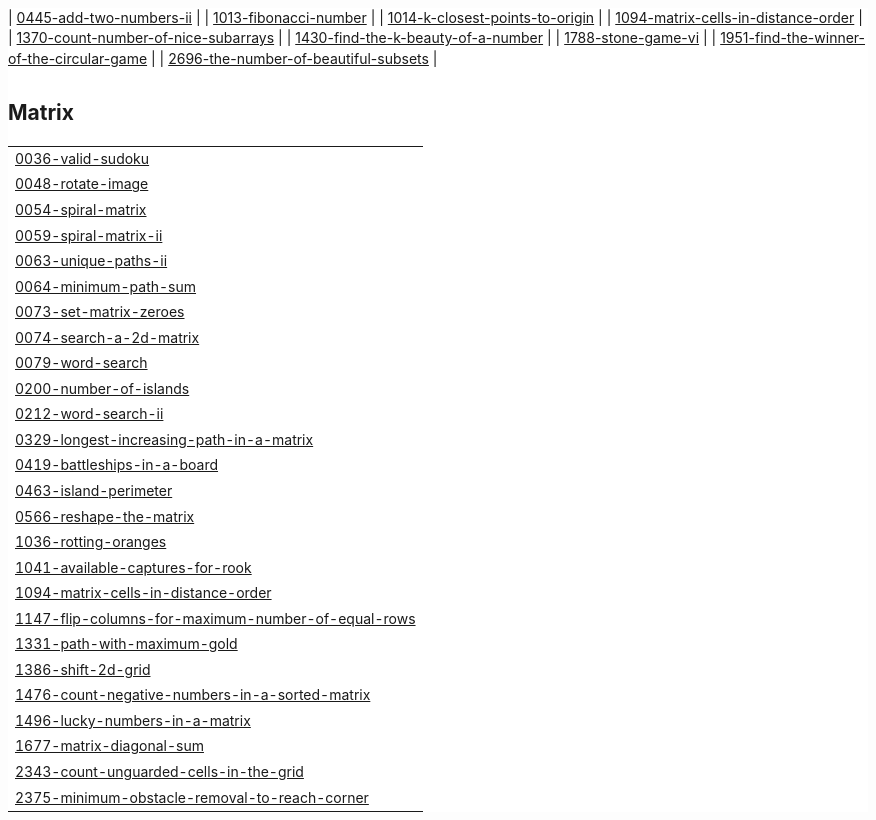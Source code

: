 | [0445-add-two-numbers-ii](https://github.com/dericxlee/leetcode/tree/master/0445-add-two-numbers-ii) |
| [1013-fibonacci-number](https://github.com/dericxlee/leetcode/tree/master/1013-fibonacci-number) |
| [1014-k-closest-points-to-origin](https://github.com/dericxlee/leetcode/tree/master/1014-k-closest-points-to-origin) |
| [1094-matrix-cells-in-distance-order](https://github.com/dericxlee/leetcode/tree/master/1094-matrix-cells-in-distance-order) |
| [1370-count-number-of-nice-subarrays](https://github.com/dericxlee/leetcode/tree/master/1370-count-number-of-nice-subarrays) |
| [1430-find-the-k-beauty-of-a-number](https://github.com/dericxlee/leetcode/tree/master/1430-find-the-k-beauty-of-a-number) |
| [1788-stone-game-vi](https://github.com/dericxlee/leetcode/tree/master/1788-stone-game-vi) |
| [1951-find-the-winner-of-the-circular-game](https://github.com/dericxlee/leetcode/tree/master/1951-find-the-winner-of-the-circular-game) |
| [2696-the-number-of-beautiful-subsets](https://github.com/dericxlee/leetcode/tree/master/2696-the-number-of-beautiful-subsets) |
## Matrix
|  |
| ------- |
| [0036-valid-sudoku](https://github.com/dericxlee/leetcode/tree/master/0036-valid-sudoku) |
| [0048-rotate-image](https://github.com/dericxlee/leetcode/tree/master/0048-rotate-image) |
| [0054-spiral-matrix](https://github.com/dericxlee/leetcode/tree/master/0054-spiral-matrix) |
| [0059-spiral-matrix-ii](https://github.com/dericxlee/leetcode/tree/master/0059-spiral-matrix-ii) |
| [0063-unique-paths-ii](https://github.com/dericxlee/leetcode/tree/master/0063-unique-paths-ii) |
| [0064-minimum-path-sum](https://github.com/dericxlee/leetcode/tree/master/0064-minimum-path-sum) |
| [0073-set-matrix-zeroes](https://github.com/dericxlee/leetcode/tree/master/0073-set-matrix-zeroes) |
| [0074-search-a-2d-matrix](https://github.com/dericxlee/leetcode/tree/master/0074-search-a-2d-matrix) |
| [0079-word-search](https://github.com/dericxlee/leetcode/tree/master/0079-word-search) |
| [0200-number-of-islands](https://github.com/dericxlee/leetcode/tree/master/0200-number-of-islands) |
| [0212-word-search-ii](https://github.com/dericxlee/leetcode/tree/master/0212-word-search-ii) |
| [0329-longest-increasing-path-in-a-matrix](https://github.com/dericxlee/leetcode/tree/master/0329-longest-increasing-path-in-a-matrix) |
| [0419-battleships-in-a-board](https://github.com/dericxlee/leetcode/tree/master/0419-battleships-in-a-board) |
| [0463-island-perimeter](https://github.com/dericxlee/leetcode/tree/master/0463-island-perimeter) |
| [0566-reshape-the-matrix](https://github.com/dericxlee/leetcode/tree/master/0566-reshape-the-matrix) |
| [1036-rotting-oranges](https://github.com/dericxlee/leetcode/tree/master/1036-rotting-oranges) |
| [1041-available-captures-for-rook](https://github.com/dericxlee/leetcode/tree/master/1041-available-captures-for-rook) |
| [1094-matrix-cells-in-distance-order](https://github.com/dericxlee/leetcode/tree/master/1094-matrix-cells-in-distance-order) |
| [1147-flip-columns-for-maximum-number-of-equal-rows](https://github.com/dericxlee/leetcode/tree/master/1147-flip-columns-for-maximum-number-of-equal-rows) |
| [1331-path-with-maximum-gold](https://github.com/dericxlee/leetcode/tree/master/1331-path-with-maximum-gold) |
| [1386-shift-2d-grid](https://github.com/dericxlee/leetcode/tree/master/1386-shift-2d-grid) |
| [1476-count-negative-numbers-in-a-sorted-matrix](https://github.com/dericxlee/leetcode/tree/master/1476-count-negative-numbers-in-a-sorted-matrix) |
| [1496-lucky-numbers-in-a-matrix](https://github.com/dericxlee/leetcode/tree/master/1496-lucky-numbers-in-a-matrix) |
| [1677-matrix-diagonal-sum](https://github.com/dericxlee/leetcode/tree/master/1677-matrix-diagonal-sum) |
| [2343-count-unguarded-cells-in-the-grid](https://github.com/dericxlee/leetcode/tree/master/2343-count-unguarded-cells-in-the-grid) |
| [2375-minimum-obstacle-removal-to-reach-corner](https://github.com/dericxlee/leetcode/tree/master/2375-minimum-obstacle-removal-to-reach-corner) |